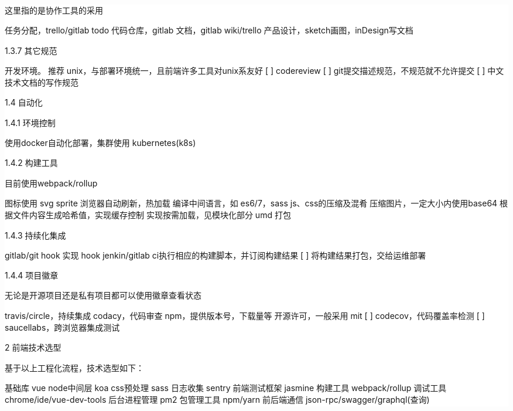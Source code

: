 这里指的是协作工具的采用

任务分配，trello/gitlab todo
代码仓库，gitlab
文档，gitlab wiki/trello
产品设计，sketch画图，inDesign写文档

1.3.7 其它规范

开发环境。 推荐 unix，与部署环境统一，且前端许多工具对unix系友好
[ ] codereview
[ ] git提交描述规范，不规范就不允许提交
[ ] 中文技术文档的写作规范

1.4 自动化

1.4.1 环境控制

使用docker自动化部署，集群使用 kubernetes(k8s)

1.4.2 构建工具

目前使用webpack/rollup

图标使用 svg sprite
浏览器自动刷新，热加载
编译中间语言，如 es6/7，sass
js、css的压缩及混肴
压缩图片，一定大小内使用base64
根据文件内容生成哈希值，实现缓存控制
实现按需加载，见模块化部分
umd 打包

1.4.3 持续化集成

gitlab/git hook 实现 hook
jenkin/gitlab ci执行相应的构建脚本，并订阅构建结果
[ ] 将构建结果打包，交给运维部署

1.4.4 项目徽章

无论是开源项目还是私有项目都可以使用徽章查看状态

travis/circle，持续集成
codacy，代码审查
npm，提供版本号，下载量等
开源许可，一般采用 mit
[ ] codecov，代码覆盖率检测
[ ] saucellabs，跨浏览器集成测试

2 前端技术选型

基于以上工程化流程，技术选型如下：

基础库 vue
node中间层 koa
css预处理 sass
日志收集 sentry
前端测试框架 jasmine
构建工具 webpack/rollup
调试工具 chrome/ide/vue-dev-tools
后台进程管理 pm2
包管理工具 npm/yarn
前后端通信 json-rpc/swagger/graphql(查询)
